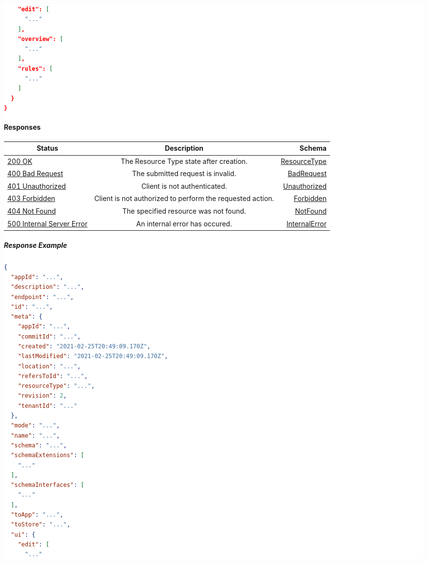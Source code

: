 ```json
    "edit": [
      "..."
    ],
    "overview": [
      "..."
    ],
    "rules": [
      "..."
    ]
  }
}
```


#### Responses

| Status     |     Description       |  Schema
| ---------- | :--------------:      | -------:|
[200 OK](https://tools.ietf.org/html/rfc7231#section-6.3.1) | The Resource Type state after creation. | [ResourceType](/docs/reference/api/api-schemas#resourcetype)
[400 Bad Request](https://tools.ietf.org/html/rfc7231#section-6.5.1) | The submitted request is invalid. | [BadRequest](/docs/reference/api/api-schemas#badrequest)
[401 Unauthorized](https://tools.ietf.org/html/rfc7235#section-3.1) | Client is not authenticated. | [Unauthorized](/docs/reference/api/api-schemas#unauthorized)
[403 Forbidden](https://tools.ietf.org/html/rfc7231#section-6.5.3) | Client is not authorized to perform the requested action. | [Forbidden](/docs/reference/api/api-schemas#forbidden)
[404 Not Found](https://tools.ietf.org/html/rfc7231#section-6.5.4) | The specified resource was not found. | [NotFound](/docs/reference/api/api-schemas#notfound)
[500 Internal Server Error](https://tools.ietf.org/html/rfc7231#section-6.6.1) | An internal error has occured. | [InternalError](/docs/reference/api/api-schemas#internalerror)



##### Response Example
```json
{
  "appId": "...",
  "description": "...",
  "endpoint": "...",
  "id": "...",
  "meta": {
    "appId": "...",
    "commitId": "...",
    "created": "2021-02-25T20:49:09.170Z",
    "lastModified": "2021-02-25T20:49:09.170Z",
    "location": "...",
    "refersToId": "...",
    "resourceType": "...",
    "revision": 2,
    "tenantId": "..."
  },
  "mode": "...",
  "name": "...",
  "schema": "...",
  "schemaExtensions": [
    "..."
  ],
  "schemaInterfaces": [
    "..."
  ],
  "toApp": "...",
  "toStore": "...",
  "ui": {
    "edit": [
      "..."
```